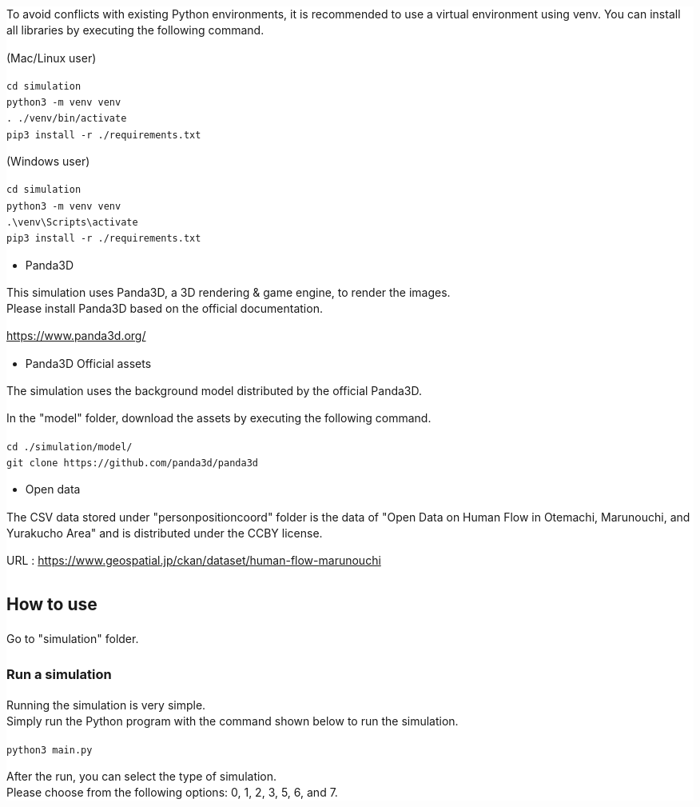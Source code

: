 To avoid conflicts with existing Python environments, it is recommended to use a virtual environment using venv.
You can install all libraries by executing the following command.

(Mac/Linux user)
```
cd simulation
python3 -m venv venv
. ./venv/bin/activate
pip3 install -r ./requirements.txt
```

(Windows user)
```
cd simulation
python3 -m venv venv
.\venv\Scripts\activate
pip3 install -r ./requirements.txt
```

- Panda3D

This simulation uses Panda3D, a 3D rendering & game engine, to render the images.  
Please install Panda3D based on the official documentation.

https://www.panda3d.org/

- Panda3D Official assets

The simulation uses the background model distributed by the official Panda3D.

In the "model" folder, download the assets by executing the following command.

```
cd ./simulation/model/
git clone https://github.com/panda3d/panda3d
```

- Open data

The CSV data stored under "personpositioncoord" folder is the data of "Open Data on Human Flow in Otemachi, Marunouchi, and Yurakucho Area" and is distributed under the CCBY license.

URL : https://www.geospatial.jp/ckan/dataset/human-flow-marunouchi


## How to use
Go to "simulation" folder.

### Run a simulation
Running the simulation is very simple.  
Simply run the Python program with the command shown below to run the simulation.

```
python3 main.py
```

After the run, you can select the type of simulation.  
Please choose from the following options: 0, 1, 2, 3, 5, 6, and 7.

